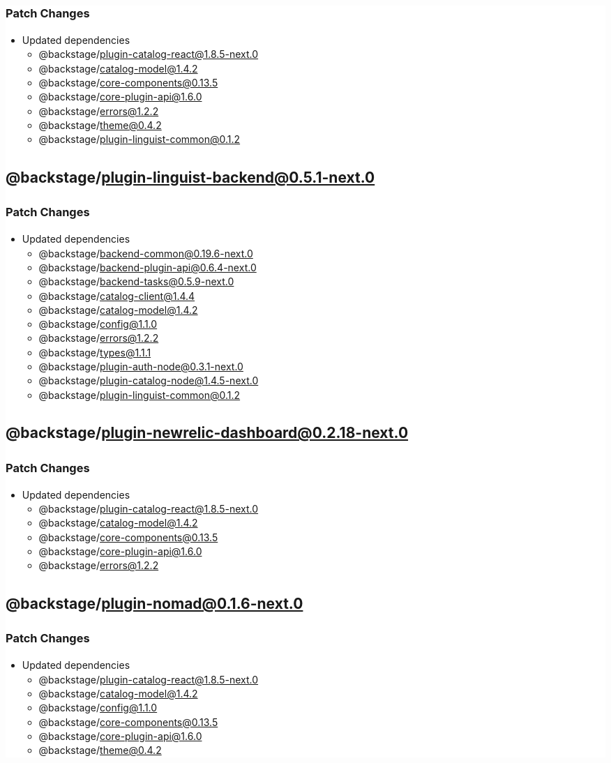 ### Patch Changes

- Updated dependencies
  - @backstage/plugin-catalog-react@1.8.5-next.0
  - @backstage/catalog-model@1.4.2
  - @backstage/core-components@0.13.5
  - @backstage/core-plugin-api@1.6.0
  - @backstage/errors@1.2.2
  - @backstage/theme@0.4.2
  - @backstage/plugin-linguist-common@0.1.2

## @backstage/plugin-linguist-backend@0.5.1-next.0

### Patch Changes

- Updated dependencies
  - @backstage/backend-common@0.19.6-next.0
  - @backstage/backend-plugin-api@0.6.4-next.0
  - @backstage/backend-tasks@0.5.9-next.0
  - @backstage/catalog-client@1.4.4
  - @backstage/catalog-model@1.4.2
  - @backstage/config@1.1.0
  - @backstage/errors@1.2.2
  - @backstage/types@1.1.1
  - @backstage/plugin-auth-node@0.3.1-next.0
  - @backstage/plugin-catalog-node@1.4.5-next.0
  - @backstage/plugin-linguist-common@0.1.2

## @backstage/plugin-newrelic-dashboard@0.2.18-next.0

### Patch Changes

- Updated dependencies
  - @backstage/plugin-catalog-react@1.8.5-next.0
  - @backstage/catalog-model@1.4.2
  - @backstage/core-components@0.13.5
  - @backstage/core-plugin-api@1.6.0
  - @backstage/errors@1.2.2

## @backstage/plugin-nomad@0.1.6-next.0

### Patch Changes

- Updated dependencies
  - @backstage/plugin-catalog-react@1.8.5-next.0
  - @backstage/catalog-model@1.4.2
  - @backstage/config@1.1.0
  - @backstage/core-components@0.13.5
  - @backstage/core-plugin-api@1.6.0
  - @backstage/theme@0.4.2
